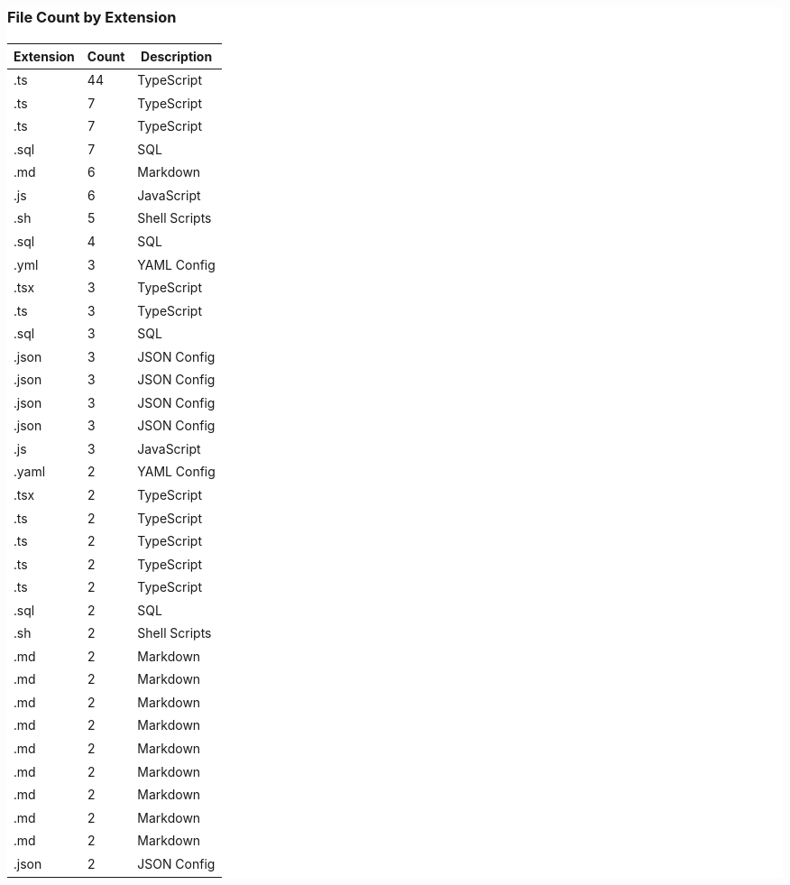 ### File Count by Extension

| Extension | Count | Description |
|-----------|-------|-------------|
| .ts | 44 | TypeScript |
| .ts | 7 | TypeScript |
| .ts | 7 | TypeScript |
| .sql | 7 | SQL |
| .md | 6 | Markdown |
| .js | 6 | JavaScript |
| .sh | 5 | Shell Scripts |
| .sql | 4 | SQL |
| .yml | 3 | YAML Config |
| .tsx | 3 | TypeScript |
| .ts | 3 | TypeScript |
| .sql | 3 | SQL |
| .json | 3 | JSON Config |
| .json | 3 | JSON Config |
| .json | 3 | JSON Config |
| .json | 3 | JSON Config |
| .js | 3 | JavaScript |
| .yaml | 2 | YAML Config |
| .tsx | 2 | TypeScript |
| .ts | 2 | TypeScript |
| .ts | 2 | TypeScript |
| .ts | 2 | TypeScript |
| .ts | 2 | TypeScript |
| .sql | 2 | SQL |
| .sh | 2 | Shell Scripts |
| .md | 2 | Markdown |
| .md | 2 | Markdown |
| .md | 2 | Markdown |
| .md | 2 | Markdown |
| .md | 2 | Markdown |
| .md | 2 | Markdown |
| .md | 2 | Markdown |
| .md | 2 | Markdown |
| .md | 2 | Markdown |
| .json | 2 | JSON Config |